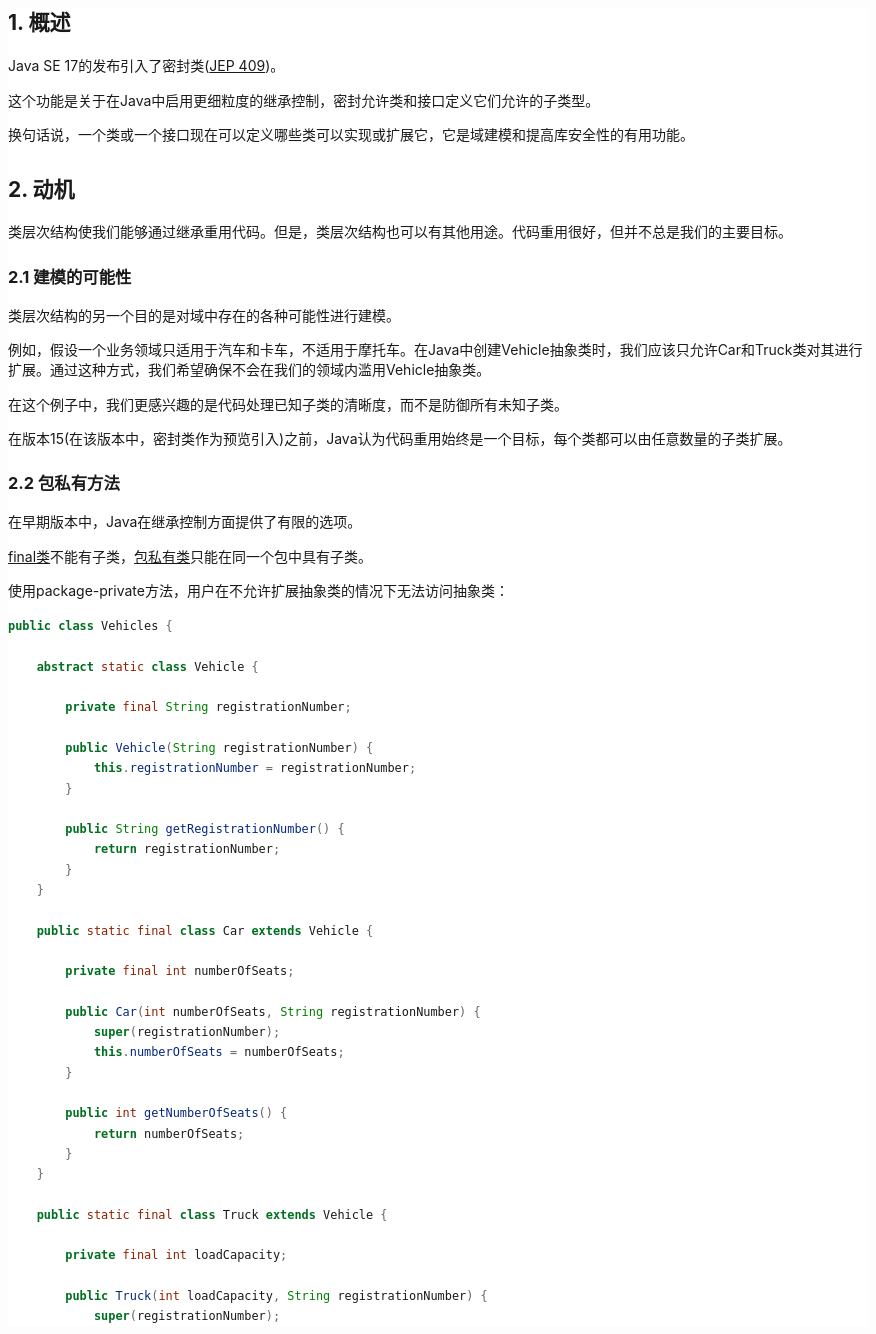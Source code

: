 ## 1. 概述

Java SE 17的发布引入了密封类([JEP 409](https://openjdk.org/jeps/409))。

这个功能是关于在Java中启用更细粒度的继承控制，密封允许类和接口定义它们允许的子类型。

换句话说，一个类或一个接口现在可以定义哪些类可以实现或扩展它，它是域建模和提高库安全性的有用功能。

## 2. 动机

类层次结构使我们能够通过继承重用代码。但是，类层次结构也可以有其他用途。代码重用很好，但并不总是我们的主要目标。

### 2.1 建模的可能性

类层次结构的另一个目的是对域中存在的各种可能性进行建模。

例如，假设一个业务领域只适用于汽车和卡车，不适用于摩托车。在Java中创建Vehicle抽象类时，我们应该只允许Car和Truck类对其进行扩展。通过这种方式，我们希望确保不会在我们的领域内滥用Vehicle抽象类。

在这个例子中，我们更感兴趣的是代码处理已知子类的清晰度，而不是防御所有未知子类。

在版本15(在该版本中，密封类作为预览引入)之前，Java认为代码重用始终是一个目标，每个类都可以由任意数量的子类扩展。

### 2.2 包私有方法

在早期版本中，Java在继承控制方面提供了有限的选项。

[final类]()不能有子类，[包私有类]()只能在同一个包中具有子类。

使用package-private方法，用户在不允许扩展抽象类的情况下无法访问抽象类：

```java
public class Vehicles {

    abstract static class Vehicle {

        private final String registrationNumber;

        public Vehicle(String registrationNumber) {
            this.registrationNumber = registrationNumber;
        }

        public String getRegistrationNumber() {
            return registrationNumber;
        }
    }

    public static final class Car extends Vehicle {

        private final int numberOfSeats;

        public Car(int numberOfSeats, String registrationNumber) {
            super(registrationNumber);
            this.numberOfSeats = numberOfSeats;
        }

        public int getNumberOfSeats() {
            return numberOfSeats;
        }
    }

    public static final class Truck extends Vehicle {

        private final int loadCapacity;

        public Truck(int loadCapacity, String registrationNumber) {
            super(registrationNumber);
```